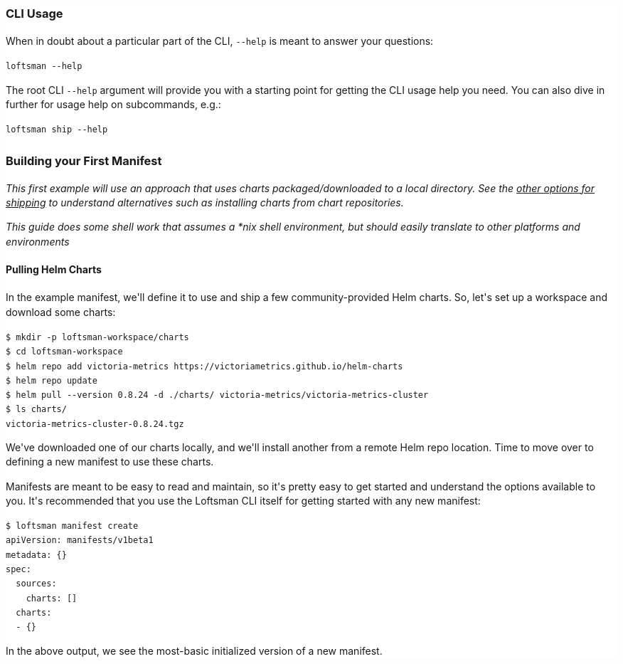 ### CLI Usage

When in doubt about a particular part of the CLI, `--help` is meant to answer your questions:

```
loftsman --help
```

The root CLI `--help` argument will provide you with a starting point for getting the CLI usage help you need. You can also dive in further for usage help on subcommands, e.g.:

```
loftsman ship --help
```

### Building your First Manifest

_This first example will use an approach that uses charts packaged/downloaded to a local directory. See the [other options for shipping](#options-for-shipping) to understand alternatives such as installing charts from chart repositories._

_This guide does some shell work that assumes a \*nix shell environment, but should easily translate to other platforms and environments_

#### Pulling Helm Charts

In the example manifest, we'll define it to use and ship a few community-provided Helm charts. So, let's set up a workspace and download some charts:

```
$ mkdir -p loftsman-workspace/charts
$ cd loftsman-workspace
$ helm repo add victoria-metrics https://victoriametrics.github.io/helm-charts
$ helm repo update
$ helm pull --version 0.8.24 -d ./charts/ victoria-metrics/victoria-metrics-cluster
$ ls charts/
victoria-metrics-cluster-0.8.24.tgz
```
We've downloaded one of our charts locally, and we'll install another from a remote Helm repo location. Time to move over to defining a new manifest to use these charts.

Manifests are meant to be easy to read and maintain, so it's pretty easy to get started and understand the options available to you. It's recommended that you use the Loftsman CLI itself for getting started with any new manifest:

```
$ loftsman manifest create
apiVersion: manifests/v1beta1
metadata: {}
spec:
  sources:
    charts: []
  charts:
  - {}
```

In the above output, we see the most-basic initialized version of a new manifest.
